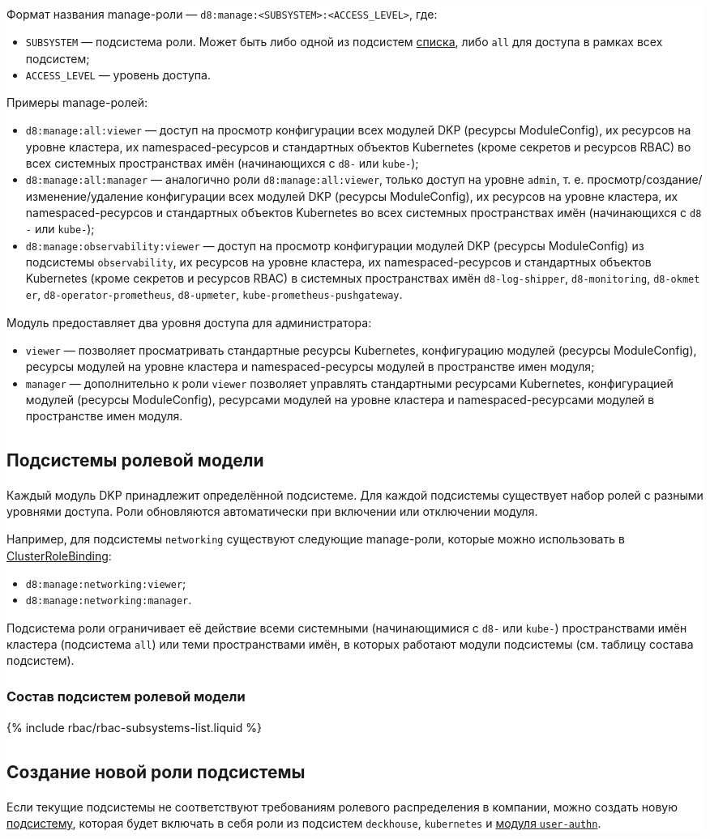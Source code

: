 Формат названия manage-роли — `d8:manage:<SUBSYSTEM>:<ACCESS_LEVEL>`, где:

- `SUBSYSTEM` — подсистема роли. Может быть либо одной из подсистем [списка](#подсистемы-ролевой-модели), либо `all` для доступа в рамках всех подсистем;
- `ACCESS_LEVEL` — уровень доступа.

Примеры manage-ролей:
  
- `d8:manage:all:viewer` — доступ на просмотр конфигурации всех модулей DKP (ресурсы ModuleConfig), их ресурсов на уровне кластера, их namespaced-ресурсов и стандартных объектов Kubernetes (кроме секретов и ресурсов RBAC) во всех системных пространствах имён (начинающихся с `d8-` или `kube-`);
- `d8:manage:all:manager` — аналогично роли `d8:manage:all:viewer`, только доступ на уровне `admin`, т. е. просмотр/создание/изменение/удаление конфигурации всех модулей DKP (ресурсы ModuleConfig), их ресурсов на уровне кластера, их namespaced-ресурсов и стандартных объектов Kubernetes во всех системных пространствах имён (начинающихся с `d8-` или `kube-`);
- `d8:manage:observability:viewer` — доступ на просмотр конфигурации модулей DKP (ресурсы ModuleConfig) из подсистемы `observability`, их ресурсов на уровне кластера, их namespaced-ресурсов и стандартных объектов Kubernetes (кроме секретов и ресурсов RBAC) в системных пространствах имён `d8-log-shipper`, `d8-monitoring`, `d8-okmeter`, `d8-operator-prometheus`, `d8-upmeter`, `kube-prometheus-pushgateway`.

Модуль предоставляет два уровня доступа для администратора:

- `viewer` — позволяет просматривать стандартные ресурсы Kubernetes, конфигурацию модулей (ресурсы ModuleConfig), ресурсы модулей на уровне кластера и namespaced-ресурсы модулей в пространстве имен модуля;
- `manager` — дополнительно к роли `viewer` позволяет управлять стандартными ресурсами Kubernetes, конфигурацией модулей (ресурсы ModuleConfig), ресурсами модулей на уровне кластера и namespaced-ресурсами модулей в пространстве имен модуля.

## Подсистемы ролевой модели

Каждый модуль DKP принадлежит определённой подсистеме. Для каждой подсистемы существует набор ролей с разными уровнями доступа. Роли обновляются автоматически при включении или отключении модуля.

Например, для подсистемы `networking` существуют следующие manage-роли, которые можно использовать в [ClusterRoleBinding](https://kubernetes.io/docs/reference/kubernetes-api/authorization-resources/cluster-role-binding-v1/):

- `d8:manage:networking:viewer`;
- `d8:manage:networking:manager`.

Подсистема роли ограничивает её действие всеми системными (начинающимися с `d8-` или `kube-`) пространствами имён кластера (подсистема `all`) или теми пространствами имён, в которых работают модули подсистемы (см. таблицу состава подсистем).

### Состав подсистем ролевой модели

{% include rbac/rbac-subsystems-list.liquid %}

## Создание новой роли подсистемы

Если текущие подсистемы не соответствуют требованиям ролевого распределения в компании, можно создать новую [подсистему](#подсистемы-ролевой-модели),
которая будет включать в себя роли из подсистем `deckhouse`, `kubernetes` и [модуля `user-authn`](/modules/user-authn/).
